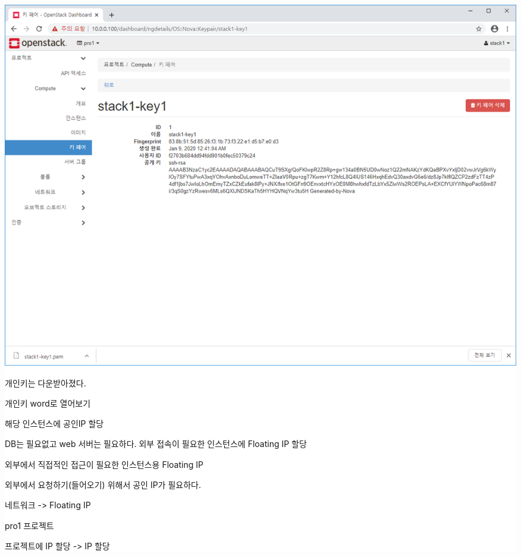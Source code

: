 


![image-20200109094132929](images/image-20200109094132929.png)



개인키는 다운받아졌다.

개인키 word로 열어보기



해당 인스턴스에 공인IP 할당

DB는 필요없고 web 서버는 필요하다. 외부 접속이 필요한 인스턴스에 Floating IP 할당

외부에서 직접적인 접근이 필요한 인스턴스용 Floating IP

외부에서 요청하기(들어오기) 위해서 공인 IP가 필요하다.



네트워크 -> Floating IP

pro1 프로젝트

프로젝트에 IP 할당 -> IP 할당
